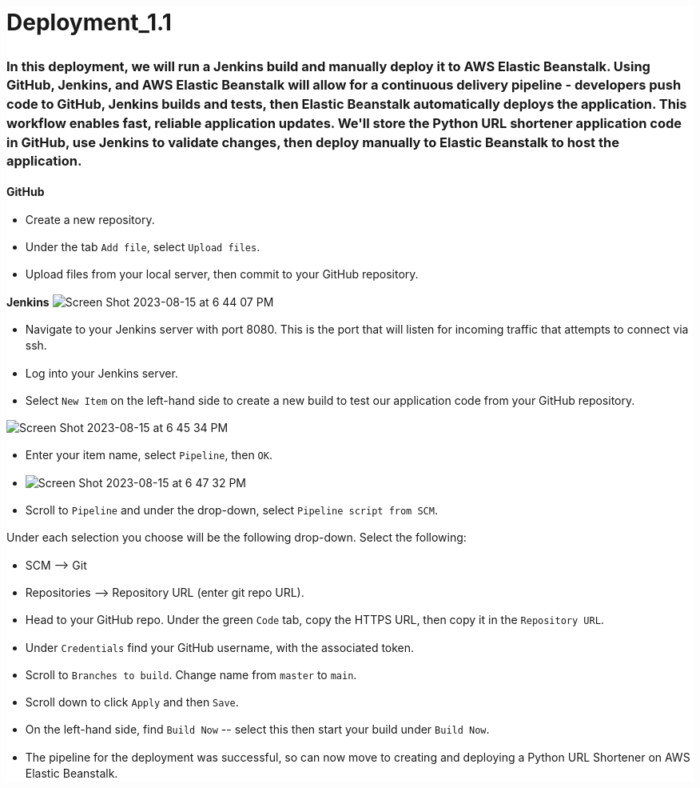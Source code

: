 # Deployment_1.1

### In this deployment, we will run a Jenkins build and manually deploy it to AWS Elastic Beanstalk. Using GitHub, Jenkins, and AWS Elastic Beanstalk will allow for a continuous delivery pipeline - developers push code to GitHub, Jenkins builds and tests, then Elastic Beanstalk automatically deploys the application. This workflow enables fast, reliable application updates. We'll store the Python URL shortener application code in GitHub, use Jenkins to validate changes, then deploy manually to Elastic Beanstalk to host the application.

**GitHub**
- Create a new repository.

- Under the tab `Add file`, select `Upload files`.

- Upload files from your local server, then commit to your GitHub repository.

**Jenkins**
<img width="1428" alt="Screen Shot 2023-08-15 at 6 44 07 PM" src="https://github.com/belindadunu/Deployment_1.1/assets/139175163/bec5f98d-b616-4b10-81d3-cb32a3f7dfa4">

- Navigate to your Jenkins server with port 8080. This is the port that will listen for incoming traffic that attempts to connect via ssh.

- Log into your Jenkins server. 

- Select `New Item` on the left-hand side to create a new build to test our application code from your GitHub repository.

<img width="371" alt="Screen Shot 2023-08-15 at 6 45 34 PM" src="https://github.com/belindadunu/Deployment_1.1/assets/139175163/b0cc9e56-14d1-4d26-af59-e371e3c9182e">

- Enter your item name, select `Pipeline`, then `OK`.

- <img width="1366" alt="Screen Shot 2023-08-15 at 6 47 32 PM" src="https://github.com/belindadunu/Deployment_1.1/assets/139175163/d99e7dc9-45a9-40c1-b7db-3eec398a0dff">

- Scroll to `Pipeline` and under the drop-down, select `Pipeline script from SCM`.

Under each selection you choose will be the following drop-down. Select the following:
- SCM --> Git
- Repositories --> Repository URL (enter git repo URL).
- Head to your GitHub repo. Under the green `Code` tab, copy the HTTPS URL, then copy it in the `Repository URL`.
- Under `Credentials` find your GitHub username, with the associated token.

- Scroll to `Branches to build`. Change name from `master` to `main`.

- Scroll down to click `Apply` and then `Save`.

- On the left-hand side, find `Build Now` -- select this then start your build under `Build Now`.

- The pipeline for the deployment was successful, so can now move to creating and deploying a Python URL Shortener on AWS Elastic Beanstalk.
